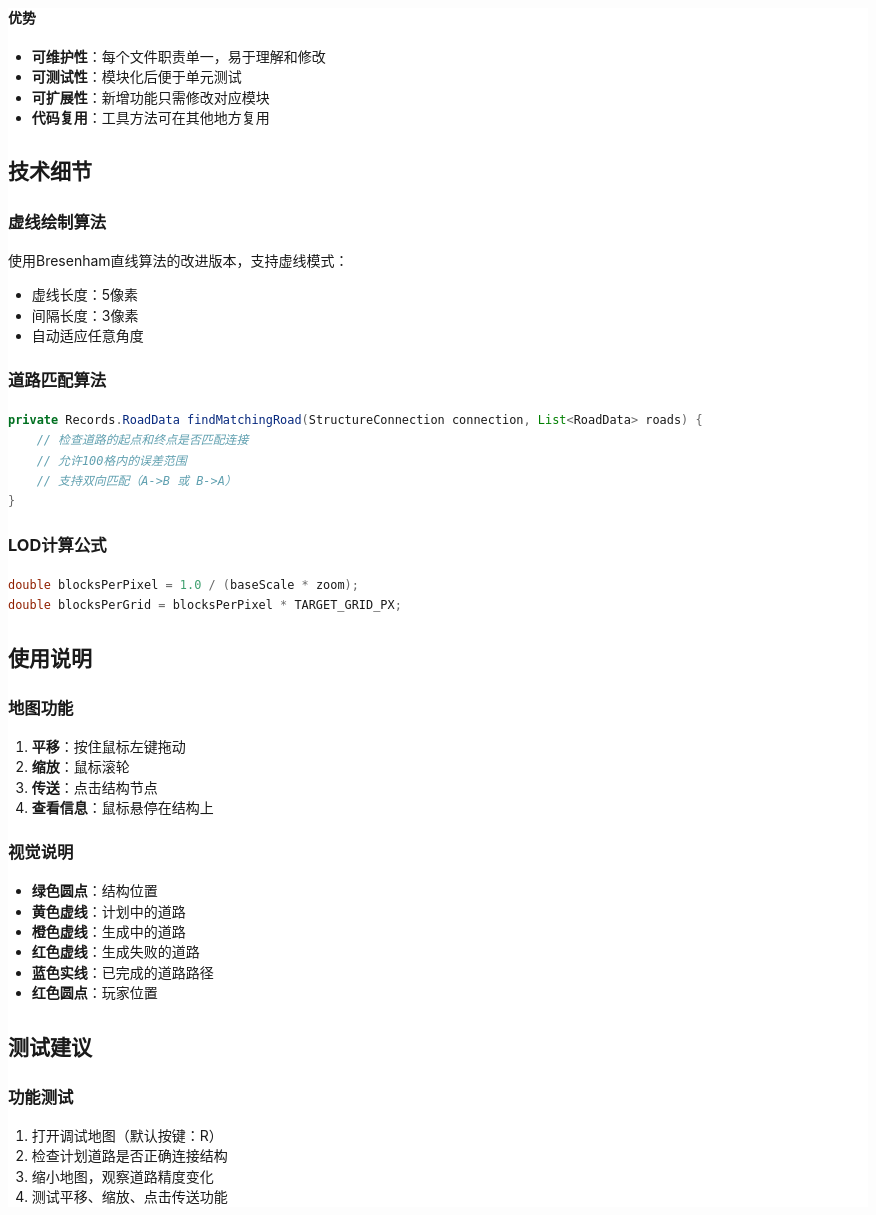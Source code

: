 #### 优势
- **可维护性**：每个文件职责单一，易于理解和修改
- **可测试性**：模块化后便于单元测试
- **可扩展性**：新增功能只需修改对应模块
- **代码复用**：工具方法可在其他地方复用

## 技术细节

### 虚线绘制算法
使用Bresenham直线算法的改进版本，支持虚线模式：
- 虚线长度：5像素
- 间隔长度：3像素
- 自动适应任意角度

### 道路匹配算法
```java
private Records.RoadData findMatchingRoad(StructureConnection connection, List<RoadData> roads) {
    // 检查道路的起点和终点是否匹配连接
    // 允许100格内的误差范围
    // 支持双向匹配（A->B 或 B->A）
}
```

### LOD计算公式
```java
double blocksPerPixel = 1.0 / (baseScale * zoom);
double blocksPerGrid = blocksPerPixel * TARGET_GRID_PX;
```

## 使用说明

### 地图功能
1. **平移**：按住鼠标左键拖动
2. **缩放**：鼠标滚轮
3. **传送**：点击结构节点
4. **查看信息**：鼠标悬停在结构上

### 视觉说明
- **绿色圆点**：结构位置
- **黄色虚线**：计划中的道路
- **橙色虚线**：生成中的道路
- **红色虚线**：生成失败的道路
- **蓝色实线**：已完成的道路路径
- **红色圆点**：玩家位置

## 测试建议

### 功能测试
1. 打开调试地图（默认按键：R）
2. 检查计划道路是否正确连接结构
3. 缩小地图，观察道路精度变化
4. 测试平移、缩放、点击传送功能
